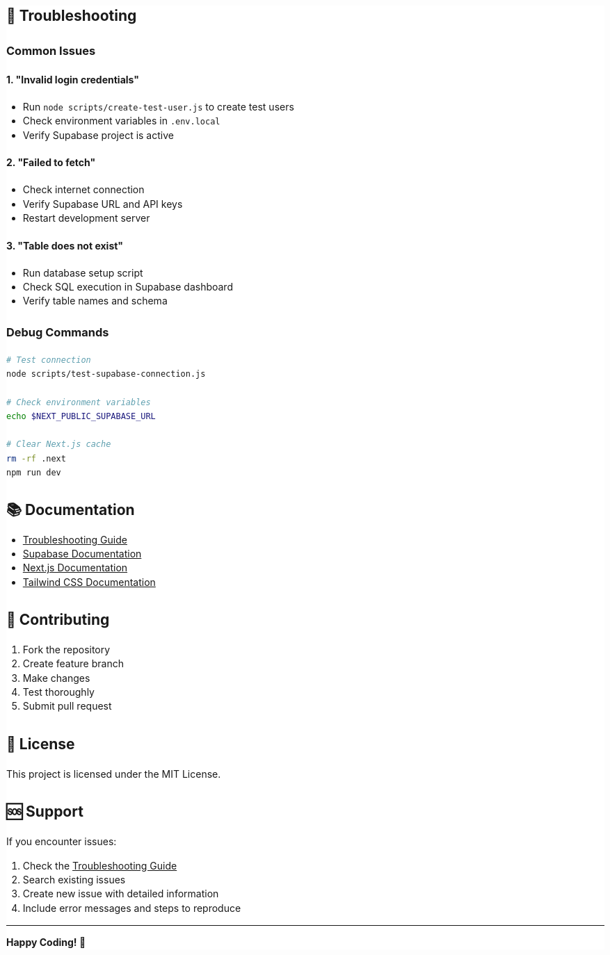 ## 🚨 Troubleshooting

### Common Issues

#### 1. "Invalid login credentials"
- Run `node scripts/create-test-user.js` to create test users
- Check environment variables in `.env.local`
- Verify Supabase project is active

#### 2. "Failed to fetch"
- Check internet connection
- Verify Supabase URL and API keys
- Restart development server

#### 3. "Table does not exist"
- Run database setup script
- Check SQL execution in Supabase dashboard
- Verify table names and schema

### Debug Commands
```bash
# Test connection
node scripts/test-supabase-connection.js

# Check environment variables
echo $NEXT_PUBLIC_SUPABASE_URL

# Clear Next.js cache
rm -rf .next
npm run dev
```

## 📚 Documentation

- [Troubleshooting Guide](./TROUBLESHOOTING.md)
- [Supabase Documentation](https://supabase.com/docs)
- [Next.js Documentation](https://nextjs.org/docs)
- [Tailwind CSS Documentation](https://tailwindcss.com/docs)

## 🤝 Contributing

1. Fork the repository
2. Create feature branch
3. Make changes
4. Test thoroughly
5. Submit pull request

## 📄 License

This project is licensed under the MIT License.

## 🆘 Support

If you encounter issues:

1. Check the [Troubleshooting Guide](./TROUBLESHOOTING.md)
2. Search existing issues
3. Create new issue with detailed information
4. Include error messages and steps to reproduce

---

**Happy Coding! 🎉**
